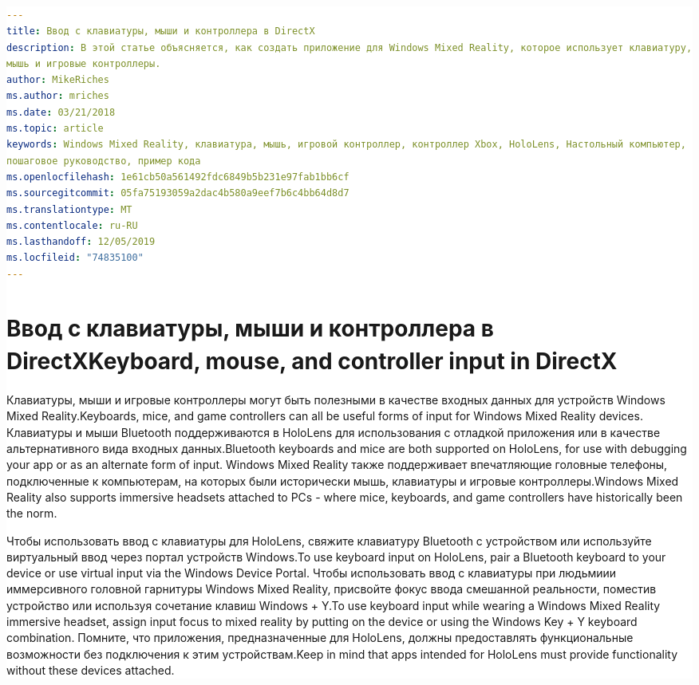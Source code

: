 ```yaml
---
title: Ввод с клавиатуры, мыши и контроллера в DirectX
description: В этой статье объясняется, как создать приложение для Windows Mixed Reality, которое использует клавиатуру, мышь и игровые контроллеры.
author: MikeRiches
ms.author: mriches
ms.date: 03/21/2018
ms.topic: article
keywords: Windows Mixed Reality, клавиатура, мышь, игровой контроллер, контроллер Xbox, HoloLens, Настольный компьютер, пошаговое руководство, пример кода
ms.openlocfilehash: 1e61cb50a561492fdc6849b5b231e97fab1bb6cf
ms.sourcegitcommit: 05fa75193059a2dac4b580a9eef7b6c4bb64d8d7
ms.translationtype: MT
ms.contentlocale: ru-RU
ms.lasthandoff: 12/05/2019
ms.locfileid: "74835100"
---
```

# <a name="keyboard-mouse-and-controller-input-in-directx"></a><span data-ttu-id="3bba0-104">Ввод с клавиатуры, мыши и контроллера в DirectX</span><span class="sxs-lookup"><span data-stu-id="3bba0-104">Keyboard, mouse, and controller input in DirectX</span></span>

<span data-ttu-id="3bba0-105">Клавиатуры, мыши и игровые контроллеры могут быть полезными в качестве входных данных для устройств Windows Mixed Reality.</span><span class="sxs-lookup"><span data-stu-id="3bba0-105">Keyboards, mice, and game controllers can all be useful forms of input for Windows Mixed Reality devices.</span></span> <span data-ttu-id="3bba0-106">Клавиатуры и мыши Bluetooth поддерживаются в HoloLens для использования с отладкой приложения или в качестве альтернативного вида входных данных.</span><span class="sxs-lookup"><span data-stu-id="3bba0-106">Bluetooth keyboards and mice are both supported on HoloLens, for use with debugging your app or as an alternate form of input.</span></span> <span data-ttu-id="3bba0-107">Windows Mixed Reality также поддерживает впечатляющие головные телефоны, подключенные к компьютерам, на которых были исторически мышь, клавиатуры и игровые контроллеры.</span><span class="sxs-lookup"><span data-stu-id="3bba0-107">Windows Mixed Reality also supports immersive headsets attached to PCs - where mice, keyboards, and game controllers have historically been the norm.</span></span>

<span data-ttu-id="3bba0-108">Чтобы использовать ввод с клавиатуры для HoloLens, свяжите клавиатуру Bluetooth с устройством или используйте виртуальный ввод через портал устройств Windows.</span><span class="sxs-lookup"><span data-stu-id="3bba0-108">To use keyboard input on HoloLens, pair a Bluetooth keyboard to your device or use virtual input via the Windows Device Portal.</span></span> <span data-ttu-id="3bba0-109">Чтобы использовать ввод с клавиатуры при людьмиии иммерсивного головной гарнитуры Windows Mixed Reality, присвойте фокус ввода смешанной реальности, поместив устройство или используя сочетание клавиш Windows + Y.</span><span class="sxs-lookup"><span data-stu-id="3bba0-109">To use keyboard input while wearing a Windows Mixed Reality immersive headset, assign input focus to mixed reality by putting on the device or using the Windows Key + Y keyboard combination.</span></span> <span data-ttu-id="3bba0-110">Помните, что приложения, предназначенные для HoloLens, должны предоставлять функциональные возможности без подключения к этим устройствам.</span><span class="sxs-lookup"><span data-stu-id="3bba0-110">Keep in mind that apps intended for HoloLens must provide functionality without these devices attached.</span></span>
